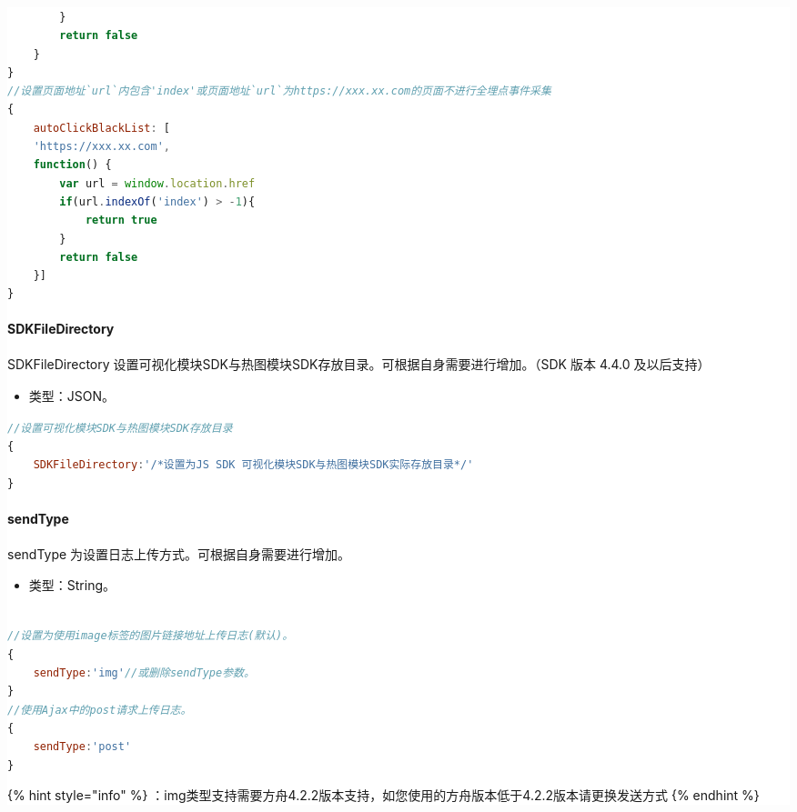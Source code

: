 ```javascript
        }
        return false
    }
}
//设置页面地址`url`内包含'index'或页面地址`url`为https://xxx.xx.com的页面不进行全埋点事件采集
{
    autoClickBlackList: [
    'https://xxx.xx.com',
    function() {
        var url = window.location.href
        if(url.indexOf('index') > -1){
            return true
        }
        return false
    }]
}

```

#### SDKFileDirectory

SDKFileDirectory 设置可视化模块SDK与热图模块SDK存放目录。可根据自身需要进行增加。（SDK 版本 4.4.0 及以后支持）

* 类型：JSON。

```javascript
//设置可视化模块SDK与热图模块SDK存放目录
{
    SDKFileDirectory:'/*设置为JS SDK 可视化模块SDK与热图模块SDK实际存放目录*/'
}

```

#### sendType

sendType 为设置日志上传方式。可根据自身需要进行增加。

* 类型：String。

```javascript

//设置为使用image标签的图片链接地址上传日志(默认)。
{
    sendType:'img'//或删除sendType参数。
}
//使用Ajax中的post请求上传日志。
{
    sendType:'post'
}

```

{% hint style="info" %}
：img类型支持需要方舟4.2.2版本支持，如您使用的方舟版本低于4.2.2版本请更换发送方式
{% endhint %}
